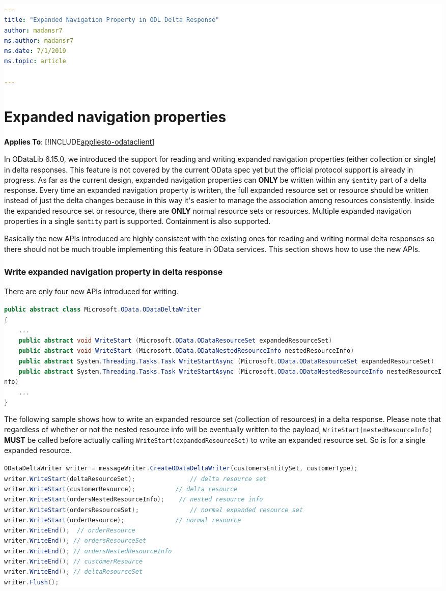 ```yaml
---
title: "Expanded Navigation Property in ODL Delta Response"
author: madansr7
ms.author: madansr7
ms.date: 7/1/2019
ms.topic: article
 
---
```

# Expanded navigation properties
**Applies To**: [!INCLUDE[appliesto-odataclient](../../includes/appliesto-odatalib-v7.md)]

In ODataLib 6.15.0, we introduced the support for reading and writing expanded navigation properties (either collection or single) in delta responses. This feature is not covered by the current OData spec yet but the official protocol support is already in progress. As far as the current design, expanded navigation properties can **ONLY** be written within any `$entity` part of a delta response. Every time an expanded navigation property is written, the full expanded resource set or resource should be written instead of just the delta changes because in this way it's easier to manage the association among resources consistently. Inside the expanded resource set or resource, there are **ONLY** normal resource sets or resources. Multiple expanded navigation properties in a single `$entity` part is supported. Containment is also supported.

Basically the new APIs introduced are highly consistent with the existing ones for reading and writing normal delta responses so there should not be much trouble implementing this feature in OData services. This section shows how to use the new APIs.

### Write expanded navigation property in delta response
There are only four new APIs introduced for writing.

```C#
public abstract class Microsoft.OData.ODataDeltaWriter
{
    ...
    public abstract void WriteStart (Microsoft.OData.ODataResourceSet expandedResourceSet)
    public abstract void WriteStart (Microsoft.OData.ODataNestedResourceInfo nestedResourceInfo) 
    public abstract System.Threading.Tasks.Task WriteStartAsync (Microsoft.OData.ODataResourceSet expandedResourceSet)
    public abstract System.Threading.Tasks.Task WriteStartAsync (Microsoft.OData.ODataNestedResourceInfo nestedResourceInfo)
    ...
}
```

The following sample shows how to write an expanded resource set (collection of resources) in a delta response. Please note that regardless of whether or not the nested resource info will be eventually written to the payload, `WriteStart(nestedResourceInfo)` **MUST** be called before actually calling `WriteStart(expandedResourceSet)` to write an expanded resource set. So is for a single expanded resource.

```C#
ODataDeltaWriter writer = messageWriter.CreateODataDeltaWriter(customersEntitySet, customerType);
writer.WriteStart(deltaResourceSet);               // delta resource set
writer.WriteStart(customerResource);           // delta resource
writer.WriteStart(ordersNestedResourceInfo);    // nested resource info
writer.WriteStart(ordersResourceSet);              // normal expanded resource set
writer.WriteStart(orderResource);              // normal resource
writer.WriteEnd();  // orderResource
writer.WriteEnd(); // ordersResourceSet
writer.WriteEnd(); // ordersNestedResourceInfo
writer.WriteEnd(); // customerResource
writer.WriteEnd(); // deltaResourceSet
writer.Flush();

```